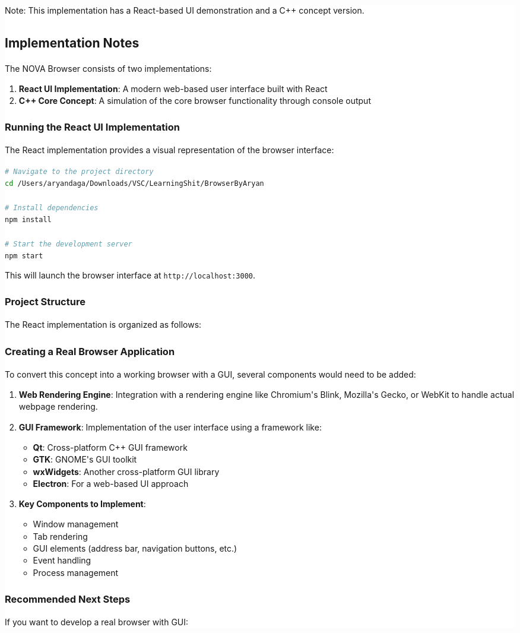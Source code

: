 Note: This implementation has a React-based UI demonstration and a C++ concept version.

## Implementation Notes

The NOVA Browser consists of two implementations:

1. **React UI Implementation**: A modern web-based user interface built with React
2. **C++ Core Concept**: A simulation of the core browser functionality through console output

### Running the React UI Implementation

The React implementation provides a visual representation of the browser interface:

```bash
# Navigate to the project directory
cd /Users/aryandaga/Downloads/VSC/LearningShit/BrowserByAryan

# Install dependencies
npm install

# Start the development server
npm start
```

This will launch the browser interface at `http://localhost:3000`.

### Project Structure

The React implementation is organized as follows:

### Creating a Real Browser Application

To convert this concept into a working browser with a GUI, several components would need to be added:

1. **Web Rendering Engine**: Integration with a rendering engine like Chromium's Blink, Mozilla's Gecko, or WebKit to handle actual webpage rendering.

2. **GUI Framework**: Implementation of the user interface using a framework like:
   - **Qt**: Cross-platform C++ GUI framework
   - **GTK**: GNOME's GUI toolkit
   - **wxWidgets**: Another cross-platform GUI library
   - **Electron**: For a web-based UI approach

3. **Key Components to Implement**:
   - Window management
   - Tab rendering
   - GUI elements (address bar, navigation buttons, etc.)
   - Event handling
   - Process management

### Recommended Next Steps

If you want to develop a real browser with GUI:
